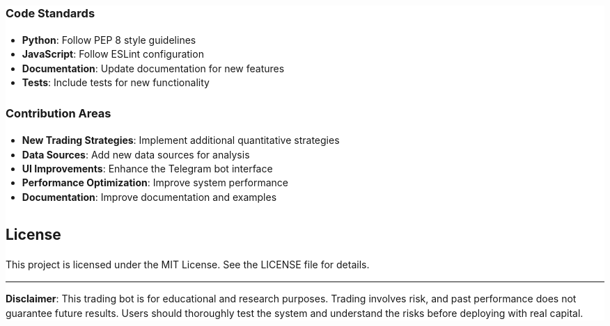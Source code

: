 ### Code Standards

- **Python**: Follow PEP 8 style guidelines
- **JavaScript**: Follow ESLint configuration
- **Documentation**: Update documentation for new features
- **Tests**: Include tests for new functionality

### Contribution Areas

- **New Trading Strategies**: Implement additional quantitative strategies
- **Data Sources**: Add new data sources for analysis
- **UI Improvements**: Enhance the Telegram bot interface
- **Performance Optimization**: Improve system performance
- **Documentation**: Improve documentation and examples

## License

This project is licensed under the MIT License. See the LICENSE file for details.

---

**Disclaimer**: This trading bot is for educational and research purposes. Trading involves risk, and past performance does not guarantee future results. Users should thoroughly test the system and understand the risks before deploying with real capital.
